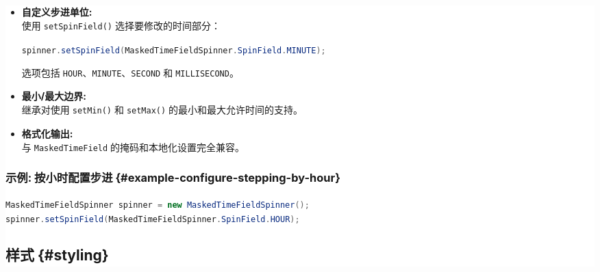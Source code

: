 - **自定义步进单位:**  
  使用 `setSpinField()` 选择要修改的时间部分：

  ```java
  spinner.setSpinField(MaskedTimeFieldSpinner.SpinField.MINUTE);
  ```

  选项包括 `HOUR`、`MINUTE`、`SECOND` 和 `MILLISECOND`。

- **最小/最大边界:**  
  继承对使用 `setMin()` 和 `setMax()` 的最小和最大允许时间的支持。

- **格式化输出:**  
  与 `MaskedTimeField` 的掩码和本地化设置完全兼容。

### 示例: 按小时配置步进 {#example-configure-stepping-by-hour}

```java
MaskedTimeFieldSpinner spinner = new MaskedTimeFieldSpinner();
spinner.setSpinField(MaskedTimeFieldSpinner.SpinField.HOUR);
```

## 样式 {#styling}

<TableBuilder name="MaskedTimeField" />
